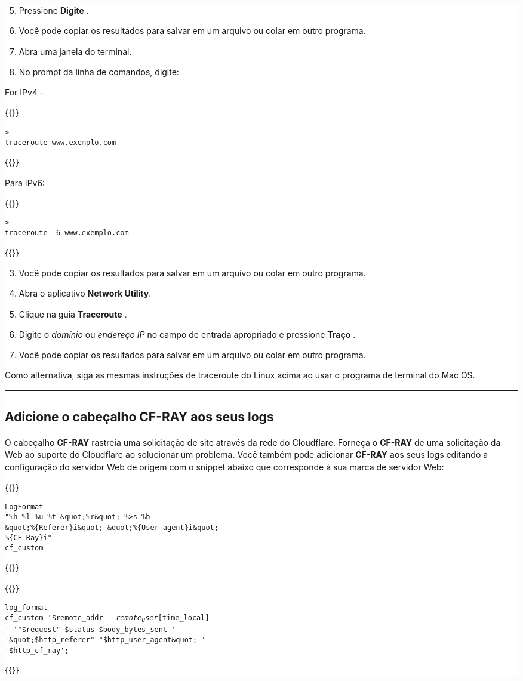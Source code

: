 5. Pressione **Digite** .

6. Você pode copiar os resultados para salvar em um arquivo ou colar em outro programa.

1. Abra uma janela do terminal.

2. No prompt da linha de comandos, digite:

For IPv4 -


{{<raw>}}<pre class="CodeBlock CodeBlock-with-rows CodeBlock-scrolls-horizontally CodeBlock-is-light-in-light-theme CodeBlock--language-txt" language="txt"><code><span class="CodeBlock--rows"><span class="CodeBlock--rows-content"><span class="CodeBlock--row"><span class="CodeBlock--row-indicator"></span><div class="CodeBlock--row-content"><span class="CodeBlock--token-plain">&gt; traceroute www.exemplo.com</span></div></span></span></span></code></pre>{{</raw>}}

Para IPv6:


{{<raw>}}<pre class="CodeBlock CodeBlock-with-rows CodeBlock-scrolls-horizontally CodeBlock-is-light-in-light-theme CodeBlock--language-txt" language="txt"><code><span class="CodeBlock--rows"><span class="CodeBlock--rows-content"><span class="CodeBlock--row"><span class="CodeBlock--row-indicator"></span><div class="CodeBlock--row-content"><span class="CodeBlock--token-plain">&gt; traceroute -6 www.exemplo.com</span></div></span></span></span></code></pre>{{</raw>}}

3. Você pode copiar os resultados para salvar em um arquivo ou colar em outro programa.

1.  Abra o aplicativo **Network Utility**.
2.  Clique na guia **Traceroute** .
3.  Digite o _domínio_ ou _endereço IP_ no campo de entrada apropriado e pressione **Traço** .
4.  Você pode copiar os resultados para salvar em um arquivo ou colar em outro programa.

Como alternativa, siga as mesmas instruções de traceroute do Linux acima ao usar o programa de terminal do Mac OS.

___

## Adicione o cabeçalho CF-RAY aos seus logs

O cabeçalho **CF-RAY** rastreia uma solicitação de site através da rede do Cloudflare. Forneça o **CF-RAY** de uma solicitação da Web ao suporte do Cloudflare ao solucionar um problema. Você também pode adicionar **CF-RAY** aos seus logs editando a configuração do servidor Web de origem com o snippet abaixo que corresponde à sua marca de servidor Web:


{{<raw>}}<pre class="CodeBlock CodeBlock-with-rows CodeBlock-scrolls-horizontally CodeBlock-is-light-in-light-theme CodeBlock--language-txt" language="txt"><code><span class="CodeBlock--rows"><span class="CodeBlock--rows-content"><span class="CodeBlock--row"><span class="CodeBlock--row-indicator"></span><div class="CodeBlock--row-content"><span class="CodeBlock--token-plain">LogFormat &quot;%h %l %u %t \&quot;%r\&quot; %&gt;s %b \&quot;%{Referer}i\&quot; \&quot;%{User-agent}i\&quot; %{CF-Ray}i&quot; cf_custom</span></div></span></span></span></code></pre>{{</raw>}}


{{<raw>}}<pre class="CodeBlock CodeBlock-with-rows CodeBlock-scrolls-horizontally CodeBlock-is-light-in-light-theme CodeBlock--language-txt" language="txt"><code><span class="CodeBlock--rows"><span class="CodeBlock--rows-content"><span class="CodeBlock--row"><span class="CodeBlock--row-indicator"></span><div class="CodeBlock--row-content"><span class="CodeBlock--token-plain">log_format cf_custom '$remote_addr - $remote_user [$time_local] ' '&quot;$request&quot; $status $body_bytes_sent ' '&quot;$http_referer&quot; &quot;$http_user_agent&quot; ' '$http_cf_ray';</span></div></span></span></span></code></pre>{{</raw>}}
